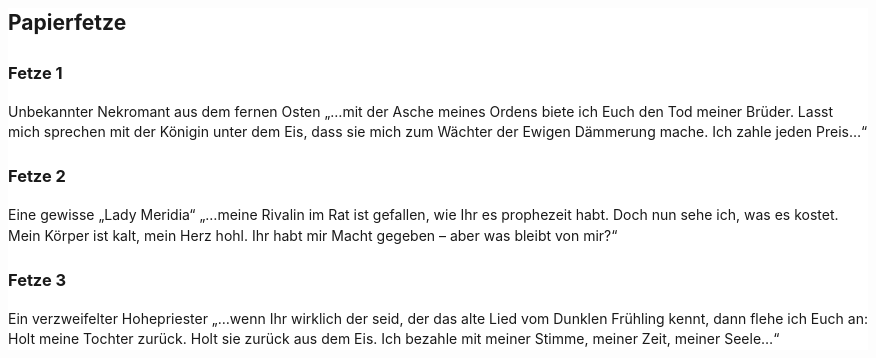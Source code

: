 ## Papierfetze
### Fetze 1

Unbekannter Nekromant aus dem fernen Osten
„…mit der Asche meines Ordens biete ich Euch den Tod meiner Brüder. Lasst mich sprechen mit der Königin unter dem Eis, dass sie mich zum Wächter der Ewigen Dämmerung mache. Ich zahle jeden Preis…“

 
### Fetze 2

Eine gewisse „Lady Meridia“
„…meine Rivalin im Rat ist gefallen, wie Ihr es prophezeit habt. Doch nun sehe ich, was es kostet. Mein Körper ist kalt, mein Herz hohl. Ihr habt mir Macht gegeben – aber was bleibt von mir?“

 
### Fetze 3

Ein verzweifelter Hohepriester
„…wenn Ihr wirklich der seid, der das alte Lied vom Dunklen Frühling kennt, dann flehe ich Euch an: Holt meine Tochter zurück. Holt sie zurück aus dem Eis. Ich bezahle mit meiner Stimme, meiner Zeit, meiner Seele…“
